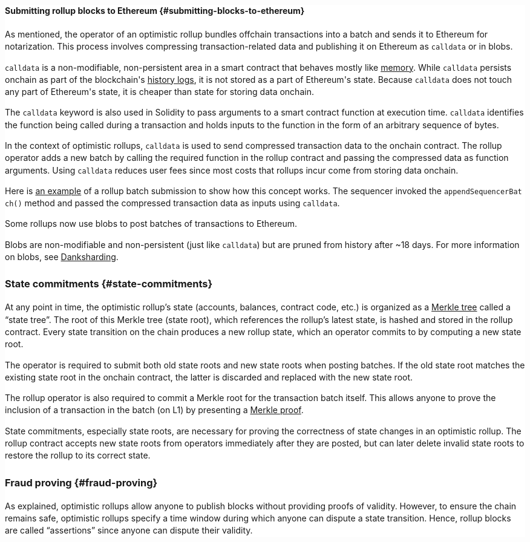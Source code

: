 #### Submitting rollup blocks to Ethereum {#submitting-blocks-to-ethereum}

As mentioned, the operator of an optimistic rollup bundles offchain transactions into a batch and sends it to Ethereum for notarization. This process involves compressing transaction-related data and publishing it on Ethereum as `calldata` or in blobs.

`calldata` is a non-modifiable, non-persistent area in a smart contract that behaves mostly like [memory](/developers/docs/smart-contracts/anatomy/#memory). While `calldata` persists onchain as part of the blockchain's [history logs](https://docs.soliditylang.org/en/latest/introduction-to-smart-contracts.html?highlight=memory#logs), it is not stored as a part of Ethereum's state. Because `calldata` does not touch any part of Ethereum's state, it is cheaper than state for storing data onchain.

The `calldata` keyword is also used in Solidity to pass arguments to a smart contract function at execution time. `calldata` identifies the function being called during a transaction and holds inputs to the function in the form of an arbitrary sequence of bytes.

In the context of optimistic rollups, `calldata` is used to send compressed transaction data to the onchain contract. The rollup operator adds a new batch by calling the required function in the rollup contract and passing the compressed data as function arguments. Using `calldata` reduces user fees since most costs that rollups incur come from storing data onchain.

Here is [an example](https://eth.blockscout.com/tx/0x9102bfce17c58b5fc1c974c24b6bb7a924fb5fbd7c4cd2f675911c27422a5591) of a rollup batch submission to show how this concept works. The sequencer invoked the `appendSequencerBatch()` method and passed the compressed transaction data as inputs using `calldata`.

Some rollups now use blobs to post batches of transactions to Ethereum.

Blobs are non-modifiable and non-persistent (just like `calldata`) but are pruned from history after ~18 days. For more information on blobs, see [Danksharding](/roadmap/danksharding).

### State commitments {#state-commitments}

At any point in time, the optimistic rollup’s state (accounts, balances, contract code, etc.) is organized as a [Merkle tree](/whitepaper/#merkle-trees) called a “state tree”. The root of this Merkle tree (state root), which references the rollup’s latest state, is hashed and stored in the rollup contract. Every state transition on the chain produces a new rollup state, which an operator commits to by computing a new state root.

The operator is required to submit both old state roots and new state roots when posting batches. If the old state root matches the existing state root in the onchain contract, the latter is discarded and replaced with the new state root.

The rollup operator is also required to commit a Merkle root for the transaction batch itself. This allows anyone to prove the inclusion of a transaction in the batch (on L1) by presenting a [Merkle proof](/developers/tutorials/merkle-proofs-for-offline-data-integrity/).

State commitments, especially state roots, are necessary for proving the correctness of state changes in an optimistic rollup. The rollup contract accepts new state roots from operators immediately after they are posted, but can later delete invalid state roots to restore the rollup to its correct state.

### Fraud proving {#fraud-proving}

As explained, optimistic rollups allow anyone to publish blocks without providing proofs of validity. However, to ensure the chain remains safe, optimistic rollups specify a time window during which anyone can dispute a state transition. Hence, rollup blocks are called “assertions” since anyone can dispute their validity.
